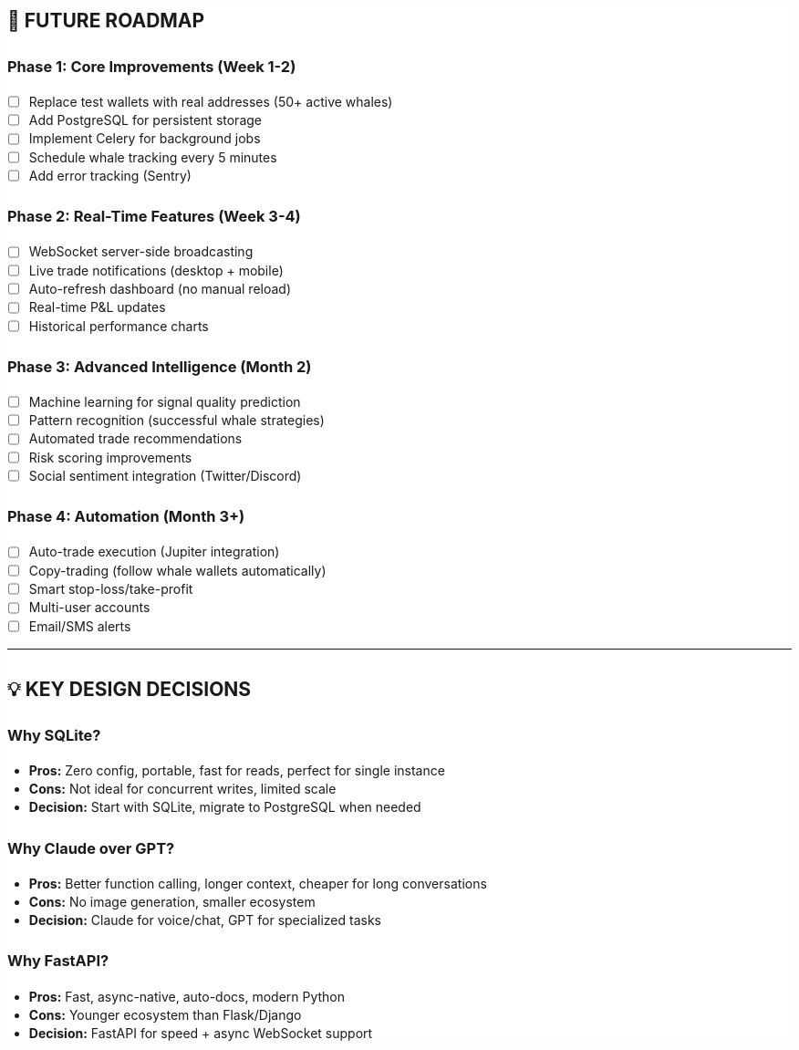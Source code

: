 
## 🔮 FUTURE ROADMAP

### Phase 1: Core Improvements (Week 1-2)
- [ ] Replace test wallets with real addresses (50+ active whales)
- [ ] Add PostgreSQL for persistent storage
- [ ] Implement Celery for background jobs
- [ ] Schedule whale tracking every 5 minutes
- [ ] Add error tracking (Sentry)

### Phase 2: Real-Time Features (Week 3-4)
- [ ] WebSocket server-side broadcasting
- [ ] Live trade notifications (desktop + mobile)
- [ ] Auto-refresh dashboard (no manual reload)
- [ ] Real-time P&L updates
- [ ] Historical performance charts

### Phase 3: Advanced Intelligence (Month 2)
- [ ] Machine learning for signal quality prediction
- [ ] Pattern recognition (successful whale strategies)
- [ ] Automated trade recommendations
- [ ] Risk scoring improvements
- [ ] Social sentiment integration (Twitter/Discord)

### Phase 4: Automation (Month 3+)
- [ ] Auto-trade execution (Jupiter integration)
- [ ] Copy-trading (follow whale wallets automatically)
- [ ] Smart stop-loss/take-profit
- [ ] Multi-user accounts
- [ ] Email/SMS alerts

---

## 💡 KEY DESIGN DECISIONS

### Why SQLite?
- **Pros:** Zero config, portable, fast for reads, perfect for single instance
- **Cons:** Not ideal for concurrent writes, limited scale
- **Decision:** Start with SQLite, migrate to PostgreSQL when needed

### Why Claude over GPT?
- **Pros:** Better function calling, longer context, cheaper for long conversations
- **Cons:** No image generation, smaller ecosystem
- **Decision:** Claude for voice/chat, GPT for specialized tasks

### Why FastAPI?
- **Pros:** Fast, async-native, auto-docs, modern Python
- **Cons:** Younger ecosystem than Flask/Django
- **Decision:** FastAPI for speed + async WebSocket support
